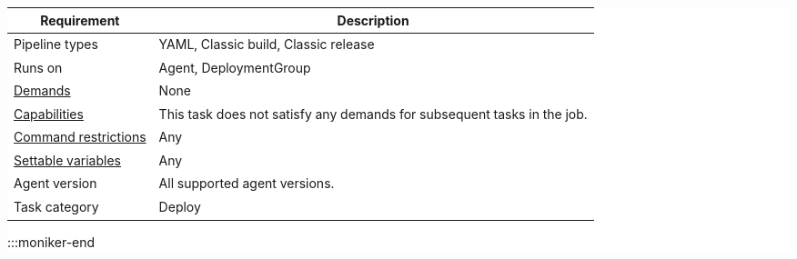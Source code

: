 | Requirement | Description |
|-------------|-------------|
| Pipeline types | YAML, Classic build, Classic release |
| Runs on | Agent, DeploymentGroup |
| [Demands](/azure/devops/pipelines/process/demands) | None |
| [Capabilities](/azure/devops/pipelines/agents/agents#capabilities) | This task does not satisfy any demands for subsequent tasks in the job. |
| [Command restrictions](/azure/devops/pipelines/security/templates#agent-logging-command-restrictions) | Any |
| [Settable variables](/azure/devops/pipelines/security/templates#agent-logging-command-restrictions) | Any |
| Agent version | All supported agent versions. |
| Task category | Deploy |

:::moniker-end





